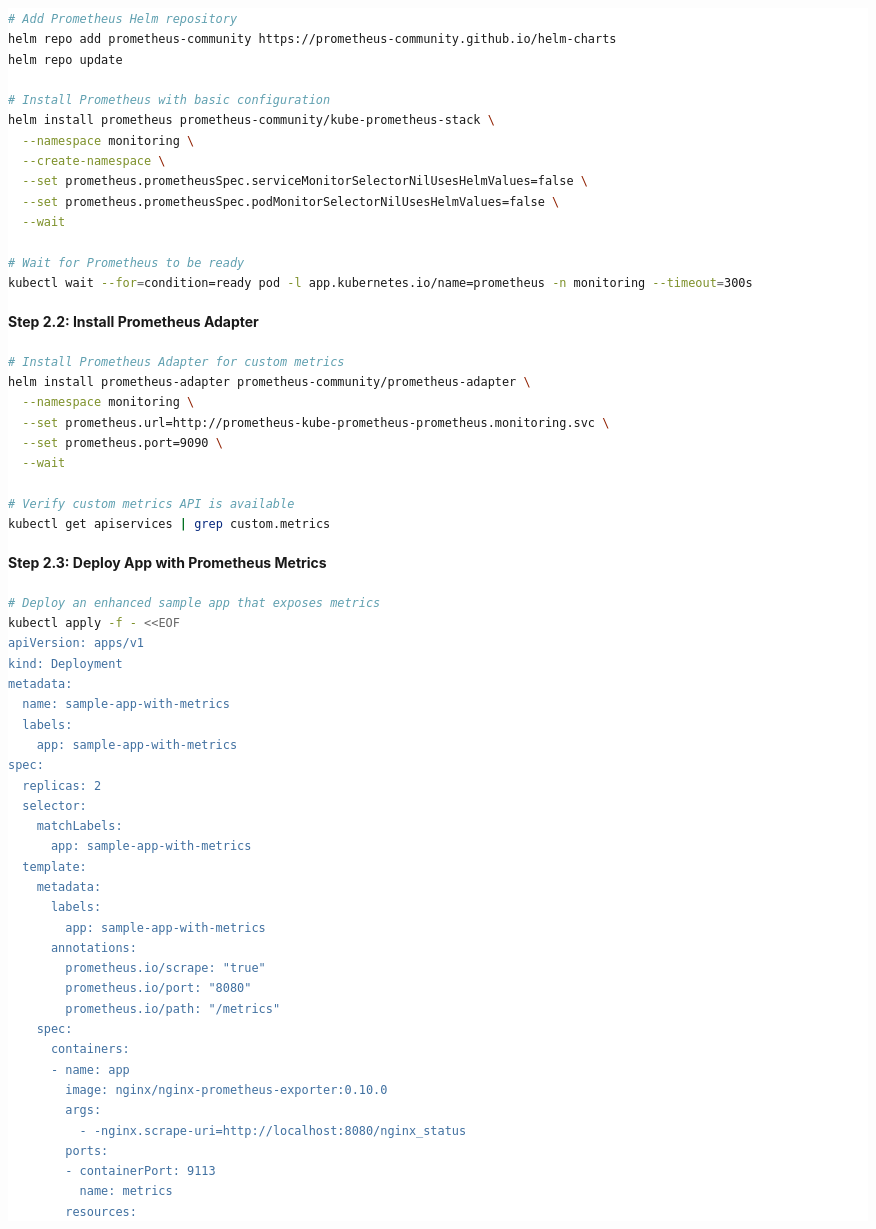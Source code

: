 ```bash
# Add Prometheus Helm repository
helm repo add prometheus-community https://prometheus-community.github.io/helm-charts
helm repo update

# Install Prometheus with basic configuration
helm install prometheus prometheus-community/kube-prometheus-stack \
  --namespace monitoring \
  --create-namespace \
  --set prometheus.prometheusSpec.serviceMonitorSelectorNilUsesHelmValues=false \
  --set prometheus.prometheusSpec.podMonitorSelectorNilUsesHelmValues=false \
  --wait

# Wait for Prometheus to be ready
kubectl wait --for=condition=ready pod -l app.kubernetes.io/name=prometheus -n monitoring --timeout=300s
```

#### Step 2.2: Install Prometheus Adapter

```bash
# Install Prometheus Adapter for custom metrics
helm install prometheus-adapter prometheus-community/prometheus-adapter \
  --namespace monitoring \
  --set prometheus.url=http://prometheus-kube-prometheus-prometheus.monitoring.svc \
  --set prometheus.port=9090 \
  --wait

# Verify custom metrics API is available
kubectl get apiservices | grep custom.metrics
```

#### Step 2.3: Deploy App with Prometheus Metrics

```bash
# Deploy an enhanced sample app that exposes metrics
kubectl apply -f - <<EOF
apiVersion: apps/v1
kind: Deployment
metadata:
  name: sample-app-with-metrics
  labels:
    app: sample-app-with-metrics
spec:
  replicas: 2
  selector:
    matchLabels:
      app: sample-app-with-metrics
  template:
    metadata:
      labels:
        app: sample-app-with-metrics
      annotations:
        prometheus.io/scrape: "true"
        prometheus.io/port: "8080"
        prometheus.io/path: "/metrics"
    spec:
      containers:
      - name: app
        image: nginx/nginx-prometheus-exporter:0.10.0
        args:
          - -nginx.scrape-uri=http://localhost:8080/nginx_status
        ports:
        - containerPort: 9113
          name: metrics
        resources:
```